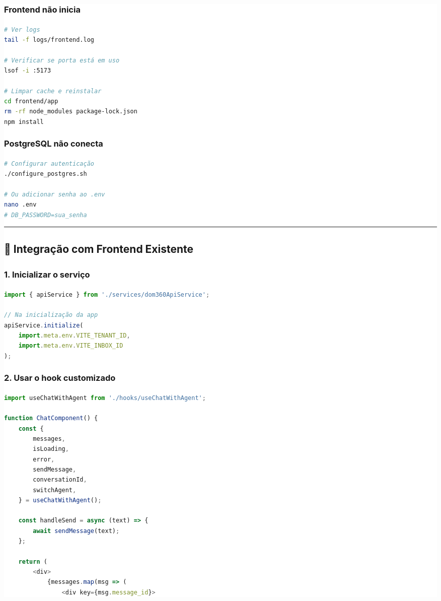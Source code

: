 ### Frontend não inicia

```bash
# Ver logs
tail -f logs/frontend.log

# Verificar se porta está em uso
lsof -i :5173

# Limpar cache e reinstalar
cd frontend/app
rm -rf node_modules package-lock.json
npm install
```

### PostgreSQL não conecta

```bash
# Configurar autenticação
./configure_postgres.sh

# Ou adicionar senha ao .env
nano .env
# DB_PASSWORD=sua_senha
```

---

## 🎯 Integração com Frontend Existente

### 1. Inicializar o serviço

```javascript
import { apiService } from './services/dom360ApiService';

// Na inicialização da app
apiService.initialize(
    import.meta.env.VITE_TENANT_ID,
    import.meta.env.VITE_INBOX_ID
);
```

### 2. Usar o hook customizado

```javascript
import useChatWithAgent from './hooks/useChatWithAgent';

function ChatComponent() {
    const {
        messages,
        isLoading,
        error,
        sendMessage,
        conversationId,
        switchAgent,
    } = useChatWithAgent();

    const handleSend = async (text) => {
        await sendMessage(text);
    };

    return (
        <div>
            {messages.map(msg => (
                <div key={msg.message_id}>
```